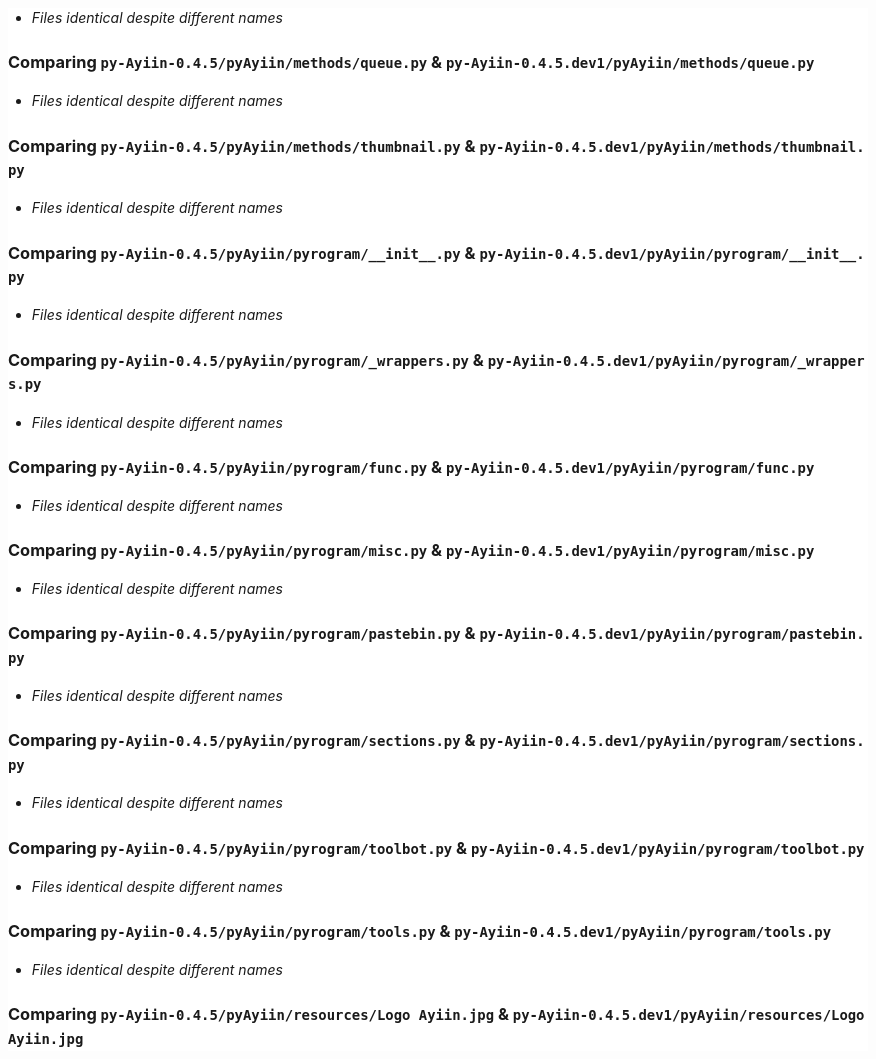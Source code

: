  * *Files identical despite different names*

### Comparing `py-Ayiin-0.4.5/pyAyiin/methods/queue.py` & `py-Ayiin-0.4.5.dev1/pyAyiin/methods/queue.py`

 * *Files identical despite different names*

### Comparing `py-Ayiin-0.4.5/pyAyiin/methods/thumbnail.py` & `py-Ayiin-0.4.5.dev1/pyAyiin/methods/thumbnail.py`

 * *Files identical despite different names*

### Comparing `py-Ayiin-0.4.5/pyAyiin/pyrogram/__init__.py` & `py-Ayiin-0.4.5.dev1/pyAyiin/pyrogram/__init__.py`

 * *Files identical despite different names*

### Comparing `py-Ayiin-0.4.5/pyAyiin/pyrogram/_wrappers.py` & `py-Ayiin-0.4.5.dev1/pyAyiin/pyrogram/_wrappers.py`

 * *Files identical despite different names*

### Comparing `py-Ayiin-0.4.5/pyAyiin/pyrogram/func.py` & `py-Ayiin-0.4.5.dev1/pyAyiin/pyrogram/func.py`

 * *Files identical despite different names*

### Comparing `py-Ayiin-0.4.5/pyAyiin/pyrogram/misc.py` & `py-Ayiin-0.4.5.dev1/pyAyiin/pyrogram/misc.py`

 * *Files identical despite different names*

### Comparing `py-Ayiin-0.4.5/pyAyiin/pyrogram/pastebin.py` & `py-Ayiin-0.4.5.dev1/pyAyiin/pyrogram/pastebin.py`

 * *Files identical despite different names*

### Comparing `py-Ayiin-0.4.5/pyAyiin/pyrogram/sections.py` & `py-Ayiin-0.4.5.dev1/pyAyiin/pyrogram/sections.py`

 * *Files identical despite different names*

### Comparing `py-Ayiin-0.4.5/pyAyiin/pyrogram/toolbot.py` & `py-Ayiin-0.4.5.dev1/pyAyiin/pyrogram/toolbot.py`

 * *Files identical despite different names*

### Comparing `py-Ayiin-0.4.5/pyAyiin/pyrogram/tools.py` & `py-Ayiin-0.4.5.dev1/pyAyiin/pyrogram/tools.py`

 * *Files identical despite different names*

### Comparing `py-Ayiin-0.4.5/pyAyiin/resources/Logo Ayiin.jpg` & `py-Ayiin-0.4.5.dev1/pyAyiin/resources/Logo Ayiin.jpg`
